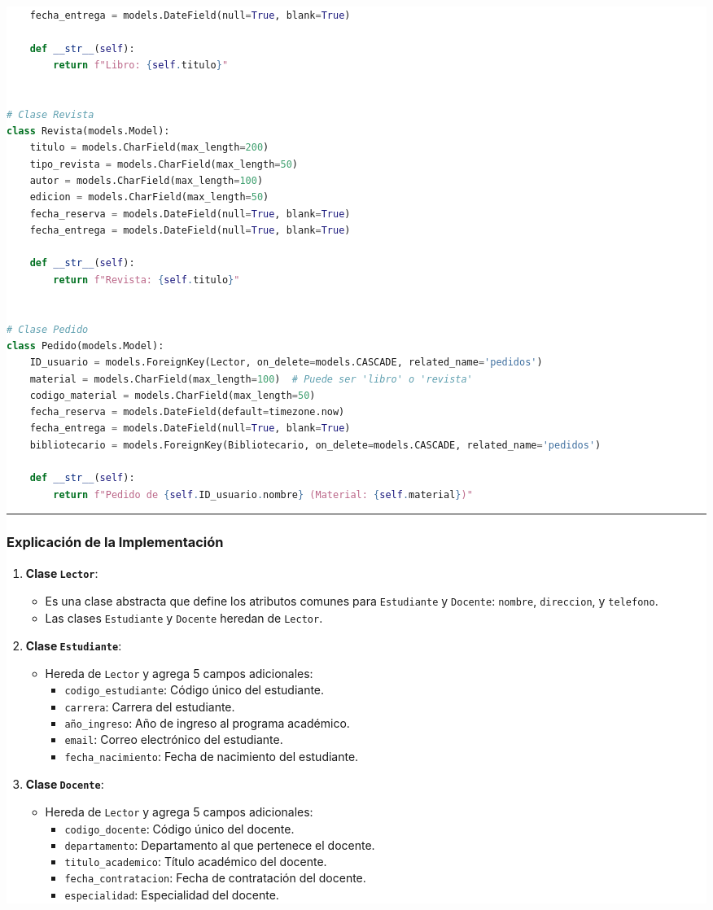 ```python
    fecha_entrega = models.DateField(null=True, blank=True)

    def __str__(self):
        return f"Libro: {self.titulo}"


# Clase Revista
class Revista(models.Model):
    titulo = models.CharField(max_length=200)
    tipo_revista = models.CharField(max_length=50)
    autor = models.CharField(max_length=100)
    edicion = models.CharField(max_length=50)
    fecha_reserva = models.DateField(null=True, blank=True)
    fecha_entrega = models.DateField(null=True, blank=True)

    def __str__(self):
        return f"Revista: {self.titulo}"


# Clase Pedido
class Pedido(models.Model):
    ID_usuario = models.ForeignKey(Lector, on_delete=models.CASCADE, related_name='pedidos')
    material = models.CharField(max_length=100)  # Puede ser 'libro' o 'revista'
    codigo_material = models.CharField(max_length=50)
    fecha_reserva = models.DateField(default=timezone.now)
    fecha_entrega = models.DateField(null=True, blank=True)
    bibliotecario = models.ForeignKey(Bibliotecario, on_delete=models.CASCADE, related_name='pedidos')

    def __str__(self):
        return f"Pedido de {self.ID_usuario.nombre} (Material: {self.material})"
```

---

### Explicación de la Implementación

1. **Clase `Lector`**:
   - Es una clase abstracta que define los atributos comunes para `Estudiante` y `Docente`: `nombre`, `direccion`, y `telefono`.
   - Las clases `Estudiante` y `Docente` heredan de `Lector`.

2. **Clase `Estudiante`**:
   - Hereda de `Lector` y agrega 5 campos adicionales:
     - `codigo_estudiante`: Código único del estudiante.
     - `carrera`: Carrera del estudiante.
     - `año_ingreso`: Año de ingreso al programa académico.
     - `email`: Correo electrónico del estudiante.
     - `fecha_nacimiento`: Fecha de nacimiento del estudiante.

3. **Clase `Docente`**:
   - Hereda de `Lector` y agrega 5 campos adicionales:
     - `codigo_docente`: Código único del docente.
     - `departamento`: Departamento al que pertenece el docente.
     - `titulo_academico`: Título académico del docente.
     - `fecha_contratacion`: Fecha de contratación del docente.
     - `especialidad`: Especialidad del docente.
